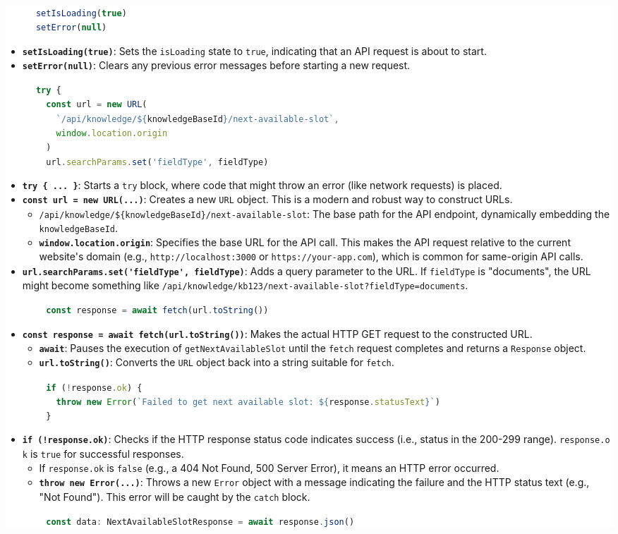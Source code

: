 ```typescript
      setIsLoading(true)
      setError(null)
```

*   **`setIsLoading(true)`**: Sets the `isLoading` state to `true`, indicating that an API request is about to start.
*   **`setError(null)`**: Clears any previous error messages before starting a new request.

```typescript
      try {
        const url = new URL(
          `/api/knowledge/${knowledgeBaseId}/next-available-slot`,
          window.location.origin
        )
        url.searchParams.set('fieldType', fieldType)
```

*   **`try { ... }`**: Starts a `try` block, where code that might throw an error (like network requests) is placed.
*   **`const url = new URL(...)`**: Creates a new `URL` object. This is a modern and robust way to construct URLs.
    *   ``/api/knowledge/${knowledgeBaseId}/next-available-slot``: The base path for the API endpoint, dynamically embedding the `knowledgeBaseId`.
    *   **`window.location.origin`**: Specifies the base URL for the API call. This makes the API request relative to the current website's domain (e.g., `http://localhost:3000` or `https://your-app.com`), which is common for same-origin API calls.
*   **`url.searchParams.set('fieldType', fieldType)`**: Adds a query parameter to the URL. If `fieldType` is "documents", the URL might become something like `/api/knowledge/kb123/next-available-slot?fieldType=documents`.

```typescript
        const response = await fetch(url.toString())
```

*   **`const response = await fetch(url.toString())`**: Makes the actual HTTP GET request to the constructed URL.
    *   **`await`**: Pauses the execution of `getNextAvailableSlot` until the `fetch` request completes and returns a `Response` object.
    *   **`url.toString()`**: Converts the `URL` object back into a string suitable for `fetch`.

```typescript
        if (!response.ok) {
          throw new Error(`Failed to get next available slot: ${response.statusText}`)
        }
```

*   **`if (!response.ok)`**: Checks if the HTTP response status code indicates success (i.e., status in the 200-299 range). `response.ok` is `true` for successful responses.
    *   If `response.ok` is `false` (e.g., a 404 Not Found, 500 Server Error), it means an HTTP error occurred.
    *   **`throw new Error(...)`**: Throws a new `Error` object with a message indicating the failure and the HTTP status text (e.g., "Not Found"). This error will be caught by the `catch` block.

```typescript
        const data: NextAvailableSlotResponse = await response.json()
```
